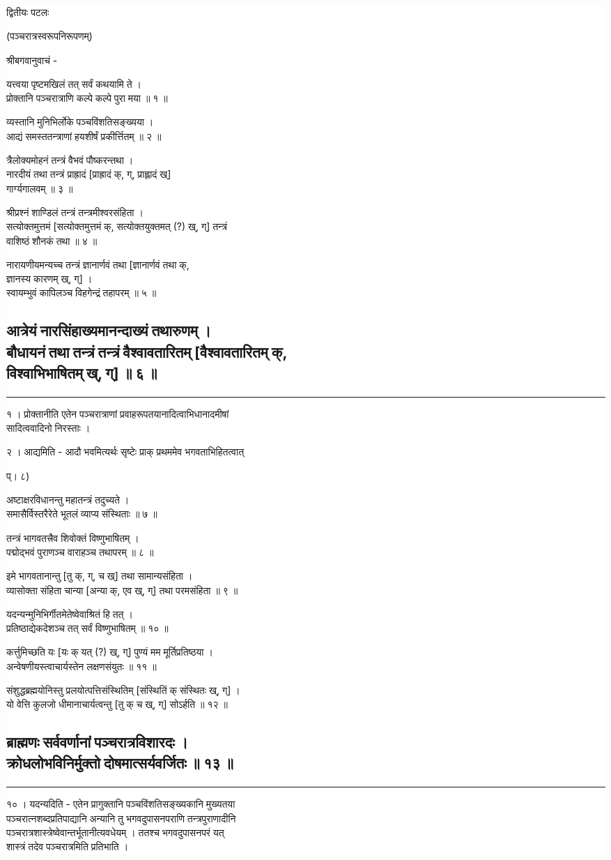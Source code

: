 द्वितीयः पटलः   
  
(पञ्चरात्रस्वरूपनिरूपणम्)  
  
श्रीबगवानुवाचं -   
  
यत्त्वया पृष्टमखिलं तत् सर्वं कथयामि ते ।  
प्रोक्तानि पञ्चरात्राणि कल्पे कल्पे पुरा मया ॥ १ ॥  
  
व्यस्तानि मुनिभिर्लोके पञ्चविंशतिसङ्ख्यया ।  
आद्यं समस्ततन्त्राणां हयशीर्षं प्रकीर्त्तितम् ॥ २ ॥  
  
त्रैलोक्यमोहनं तन्त्रं वैभवं पौष्करन्तथा ।  
नारदीयं तथा तन्त्रं प्राह्रादं [प्राह्रादं क्, ग्, प्राह्लादं ख्]   
गार्ग्यगालवम् ॥ ३ ॥  
  
श्रीप्रश्नं शाण्डिलं तन्त्रं तन्त्रमीश्वरसंहिता ।  
सत्योक्तमुत्तमं [सत्योक्तमुत्तमं क्, सत्योक्तयुक्तमत् (?) ख्, ग्] तन्त्रं   
वाशिष्ठं शौनकं तथा ॥ ४ ॥  
  
नारायणीयमन्यच्च तन्त्रं ज्ञानार्णवं तथा [ज्ञानार्णवं तथा क्,   
ज्ञानस्य कारणम् ख्, ग्] ।  
स्वायम्भुवं कापिलञ्च विहगेन्द्रं तहापरम् ॥ ५ ॥  
  
आत्रेयं नारसिंहाख्यमानन्दाख्यं तथारुणम् ।  
बौधायनं तथा तन्त्रं तन्त्रं वैश्वावतारितम् [वैश्वावतारितम् क्,   
विश्वाभिभाषितम् ख्, ग्] ॥ ६ ॥  
---------------------------------------------------------------------------------------------------------------------  
-------  
१ । प्रोक्तानीति एतेन पञ्चरात्राणां प्रवाहरूपतयानादित्वाभिधानादमीषां   
सादित्ववादिनो निरस्ताः ।  
  
२ । आद्यमिति - आदौ भवमित्यर्थः सृष्टेः प्राक् प्रथममेव भगवताभिहितत्वात्   
  
प्। ८)  
  
अष्टाक्षरविधानन्तु महातन्त्रं तदुच्यते ।  
समासैर्विस्तरैरेते भूतलं व्याप्य संस्थिताः ॥ ७ ॥  
  
तन्त्रं भागवतत्त्रैव शिवोक्तं विष्णुभाषितम् ।  
पद्मोद्भवं पुराणञ्च वाराहञ्च तथापरम् ॥ ८ ॥  
  
इमे भागवतानान्तु [तु क्, ग्, च ख्] तथा सामान्यसंहिता ।  
व्यासोक्ता संहिता चान्या [अन्या क्, एव ख्, ग्] तथा परमसंहिता ॥ ९ ॥  
  
यदन्यन्मुनिभिर्गीतमेतेष्वेवाश्रितं हि तत् ।  
प्रतिष्ठाद्येकदेशञ्च तत् सर्वं विष्णुभाषितम् ॥ १० ॥  
  
कर्त्तुमिच्छति यः [यः क् यत् (?) ख्, ग्] पुण्यं मम मूर्तिप्रतिष्ठया ।  
अन्वेषणीयस्त्वाचार्यस्तेन लक्षणसंयुतः ॥ ११ ॥  
  
संशुद्धब्रह्मयोनिस्तु प्रलयोत्पत्तिसंस्थितिम् [संस्थितिं क् संस्थितः ख्, ग्] ।  
यो वेत्ति कुलजो धीमानाचार्यत्वन्तु [तु क् च ख्, ग्] सोऽर्हति ॥ १२ ॥  
  
ब्राह्मणः सर्ववर्णानां पञ्चरात्रविशारदः ।  
क्रोधलोभविनिर्मुक्तो दोषमात्सर्यवर्जितः ॥ १३ ॥  
---------------------------------------------------------------------------------------------------------------------  
-------  
१० । यदन्यदिति - एतेन प्रागुक्तानि पञ्चविंशतिसङ्ख्यकानि मुख्यतया   
पञ्चरात्नशब्दप्रतिपाद्यानि अन्यानि तु भगवदुपासनपराणि तन्त्रपुराणादीनि   
पञ्चरात्रशास्त्रेष्वेवान्तर्भूतानीत्यवधेयम् । ततश्च भगवदुपासनपरं यत्   
शास्त्रं तदेव पञ्चरात्रमिति प्रतिभाति ।  
  